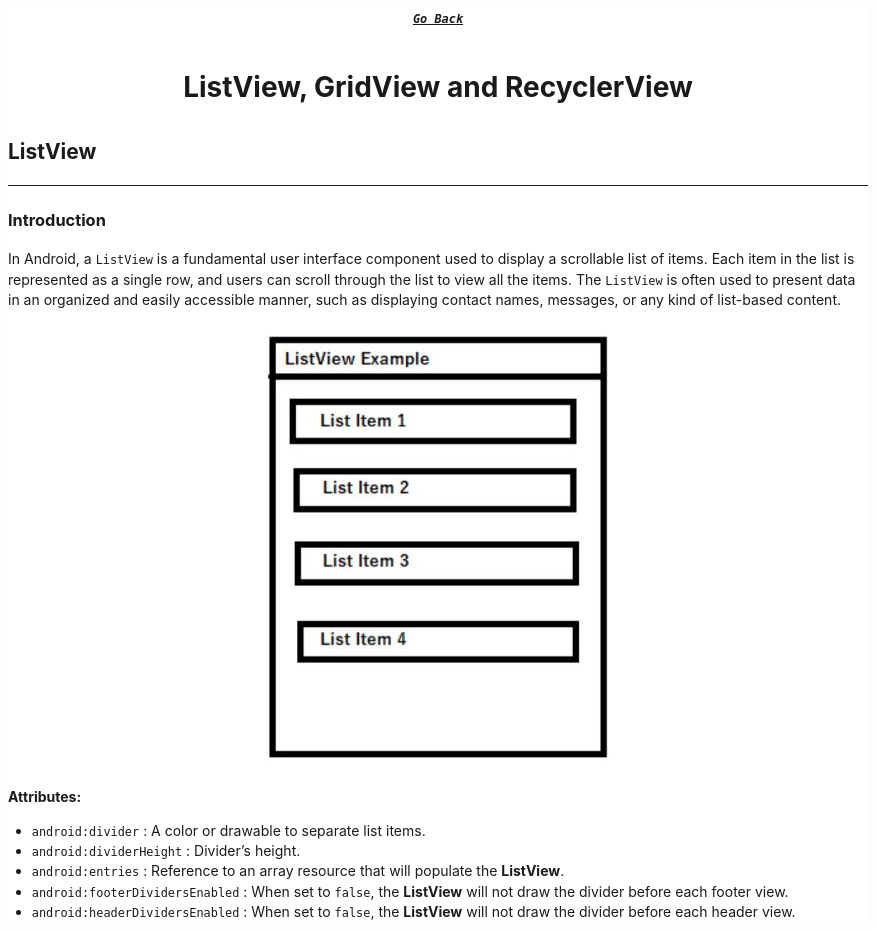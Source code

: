 <div align="center">

[**_``Go Back``_**](../README.md)

# ListView, GridView and RecyclerView

</div>

## ListView
-------------

### **Introduction**

In Android, a ``ListView`` is a fundamental user interface component used to display a scrollable list of items. Each item in the list is represented as a single row, and users can scroll through the list to view all the items. The ``ListView`` is often used to present data in an organized and easily accessible manner, such as displaying contact names, messages, or any kind of list-based content.

<div align="center">

!["ListView"](img/ListView.jpg)

</div>

**Attributes:**

- ``android:divider`` : A color or drawable to separate list items.
- ``android:dividerHeight`` : Divider’s height.
- ``android:entries`` : Reference to an array resource that will populate the **ListView**.
- ``android:footerDividersEnabled`` : When set to ``false``, the **ListView** will not draw the divider before each footer view.
- ``android:headerDividersEnabled`` : When set to ``false``, the **ListView** will not draw the divider before each header view.
